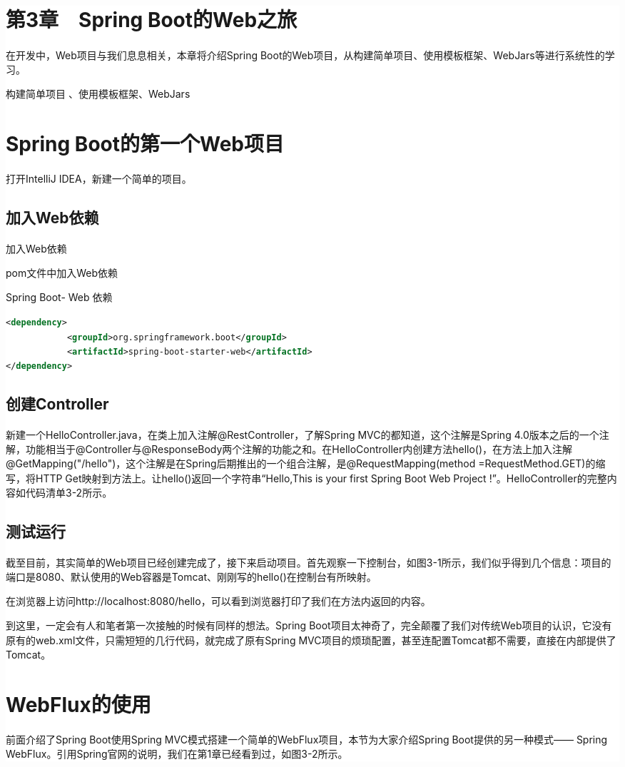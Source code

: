 # 第3章　Spring Boot的Web之旅

在开发中，Web项目与我们息息相关，本章将介绍Spring Boot的Web项目，从构建简单项目、使用模板框架、WebJars等进行系统性的学习。

构建简单项目 、使用模板框架、WebJars

# Spring Boot的第一个Web项目

打开IntelliJ IDEA，新建一个简单的项目。

## 加入Web依赖

加入Web依赖

pom文件中加入Web依赖

Spring Boot- Web 依赖

```xml
<dependency>
            <groupId>org.springframework.boot</groupId>
            <artifactId>spring-boot-starter-web</artifactId>
</dependency>
```

## 创建Controller

新建一个HelloController.java，在类上加入注解@RestController，了解Spring MVC的都知道，这个注解是Spring 4.0版本之后的一个注解，功能相当于@Controller与@ResponseBody两个注解的功能之和。在HelloController内创建方法hello()，在方法上加入注解@GetMapping("/hello")，这个注解是在Spring后期推出的一个组合注解，是@RequestMapping(method =RequestMethod.GET)的缩写，将HTTP Get映射到方法上。让hello()返回一个字符串“Hello,This is your first Spring Boot Web Project !”。HelloController的完整内容如代码清单3-2所示。

## 测试运行

截至目前，其实简单的Web项目已经创建完成了，接下来启动项目。首先观察一下控制台，如图3-1所示，我们似乎得到几个信息：项目的端口是8080、默认使用的Web容器是Tomcat、刚刚写的hello()在控制台有所映射。

在浏览器上访问http://localhost:8080/hello，可以看到浏览器打印了我们在方法内返回的内容。





到这里，一定会有人和笔者第一次接触的时候有同样的想法。Spring Boot项目太神奇了，完全颠覆了我们对传统Web项目的认识，它没有原有的web.xml文件，只需短短的几行代码，就完成了原有Spring MVC项目的烦琐配置，甚至连配置Tomcat都不需要，直接在内部提供了Tomcat。



# WebFlux的使用

前面介绍了Spring Boot使用Spring MVC模式搭建一个简单的WebFlux项目，本节为大家介绍Spring Boot提供的另一种模式—— Spring WebFlux。引用Spring官网的说明，我们在第1章已经看到过，如图3-2所示。
